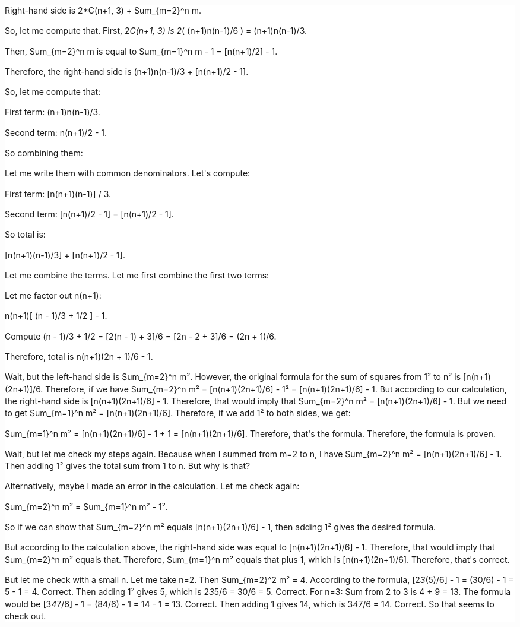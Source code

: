Right-hand side is 2*C(n+1, 3) + Sum_{m=2}^n m.

So, let me compute that. First, 2*C(n+1, 3) is 2*( (n+1)n(n-1)/6 ) = (n+1)n(n-1)/3.

Then, Sum_{m=2}^n m is equal to Sum_{m=1}^n m - 1 = [n(n+1)/2] - 1.

Therefore, the right-hand side is (n+1)n(n-1)/3 + [n(n+1)/2 - 1].

So, let me compute that:

First term: (n+1)n(n-1)/3.

Second term: n(n+1)/2 - 1.

So combining them:

Let me write them with common denominators. Let's compute:

First term: [n(n+1)(n-1)] / 3.

Second term: [n(n+1)/2 - 1] = [n(n+1)/2 - 1].

So total is:

[n(n+1)(n-1)/3] + [n(n+1)/2 - 1].

Let me combine the terms. Let me first combine the first two terms:

Let me factor out n(n+1):

n(n+1)[ (n - 1)/3 + 1/2 ] - 1.

Compute (n - 1)/3 + 1/2 = [2(n - 1) + 3]/6 = [2n - 2 + 3]/6 = (2n + 1)/6.

Therefore, total is n(n+1)(2n + 1)/6 - 1.

Wait, but the left-hand side is Sum_{m=2}^n m². However, the original formula for the sum of squares from 1² to n² is [n(n+1)(2n+1)]/6. Therefore, if we have Sum_{m=2}^n m² = [n(n+1)(2n+1)/6] - 1² = [n(n+1)(2n+1)/6] - 1. But according to our calculation, the right-hand side is [n(n+1)(2n+1)/6] - 1. Therefore, that would imply that Sum_{m=2}^n m² = [n(n+1)(2n+1)/6] - 1. But we need to get Sum_{m=1}^n m² = [n(n+1)(2n+1)/6]. Therefore, if we add 1² to both sides, we get:

Sum_{m=1}^n m² = [n(n+1)(2n+1)/6] - 1 + 1 = [n(n+1)(2n+1)/6]. Therefore, that's the formula. Therefore, the formula is proven.

Wait, but let me check my steps again. Because when I summed from m=2 to n, I have Sum_{m=2}^n m² = [n(n+1)(2n+1)/6] - 1. Then adding 1² gives the total sum from 1 to n. But why is that?

Alternatively, maybe I made an error in the calculation. Let me check again:

Sum_{m=2}^n m² = Sum_{m=1}^n m² - 1².

So if we can show that Sum_{m=2}^n m² equals [n(n+1)(2n+1)/6] - 1, then adding 1² gives the desired formula.

But according to the calculation above, the right-hand side was equal to [n(n+1)(2n+1)/6] - 1. Therefore, that would imply that Sum_{m=2}^n m² equals that. Therefore, Sum_{m=1}^n m² equals that plus 1, which is [n(n+1)(2n+1)/6]. Therefore, that's correct.

But let me check with a small n. Let me take n=2. Then Sum_{m=2}^2 m² = 4. According to the formula, [2*3*(5)/6] - 1 = (30/6) - 1 = 5 - 1 = 4. Correct. Then adding 1² gives 5, which is 2*3*5/6 = 30/6 = 5. Correct. For n=3: Sum from 2 to 3 is 4 + 9 = 13. The formula would be [3*4*7/6] - 1 = (84/6) - 1 = 14 - 1 = 13. Correct. Then adding 1 gives 14, which is 3*4*7/6 = 14. Correct. So that seems to check out.
